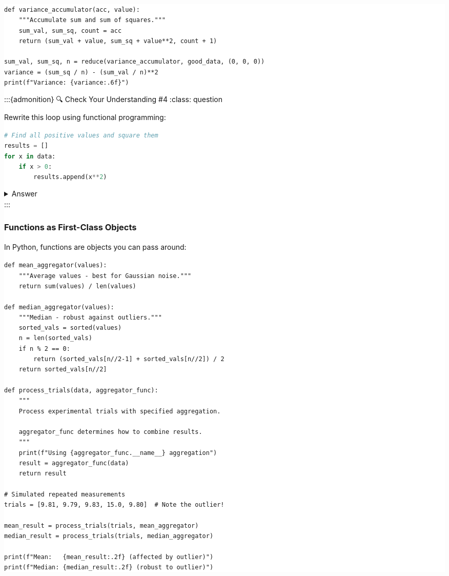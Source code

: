 ```{code-cell} python
def variance_accumulator(acc, value):
    """Accumulate sum and sum of squares."""
    sum_val, sum_sq, count = acc
    return (sum_val + value, sum_sq + value**2, count + 1)

sum_val, sum_sq, n = reduce(variance_accumulator, good_data, (0, 0, 0))
variance = (sum_sq / n) - (sum_val / n)**2
print(f"Variance: {variance:.6f}")
```

:::{admonition} 🔍 Check Your Understanding #4
:class: question

Rewrite this loop using functional programming:

```python
# Find all positive values and square them
results = []
for x in data:
    if x > 0:
        results.append(x**2)
```

<details><summary>Answer</summary></details>
:::

### Functions as First-Class Objects

In Python, functions are objects you can pass around:

```{code-cell} python
def mean_aggregator(values):
    """Average values - best for Gaussian noise."""
    return sum(values) / len(values)

def median_aggregator(values):
    """Median - robust against outliers."""
    sorted_vals = sorted(values)
    n = len(sorted_vals)
    if n % 2 == 0:
        return (sorted_vals[n//2-1] + sorted_vals[n//2]) / 2
    return sorted_vals[n//2]

def process_trials(data, aggregator_func):
    """
    Process experimental trials with specified aggregation.
    
    aggregator_func determines how to combine results.
    """
    print(f"Using {aggregator_func.__name__} aggregation")
    result = aggregator_func(data)
    return result

# Simulated repeated measurements
trials = [9.81, 9.79, 9.83, 15.0, 9.80]  # Note the outlier!

mean_result = process_trials(trials, mean_aggregator)
median_result = process_trials(trials, median_aggregator)

print(f"Mean:   {mean_result:.2f} (affected by outlier)")
print(f"Median: {median_result:.2f} (robust to outlier)")
```
